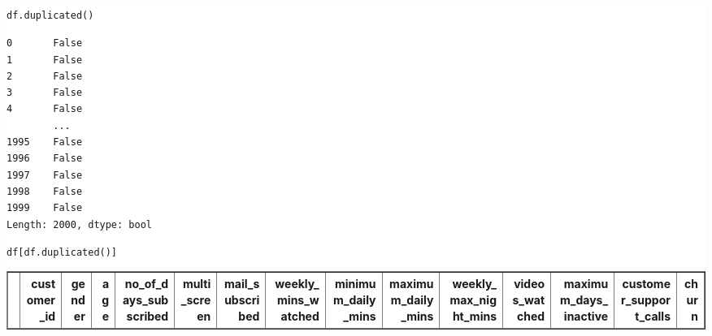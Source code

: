 


```python
df.duplicated()
```




    0       False
    1       False
    2       False
    3       False
    4       False
            ...  
    1995    False
    1996    False
    1997    False
    1998    False
    1999    False
    Length: 2000, dtype: bool




```python
df[df.duplicated()]
```




<div>
<style scoped>
    .dataframe tbody tr th:only-of-type {
        vertical-align: middle;
    }

    .dataframe tbody tr th {
        vertical-align: top;
    }

    .dataframe thead th {
        text-align: right;
    }
</style>
<table border="1" class="dataframe">
  <thead>
    <tr style="text-align: right;">
      <th></th>
      <th>customer_id</th>
      <th>gender</th>
      <th>age</th>
      <th>no_of_days_subscribed</th>
      <th>multi_screen</th>
      <th>mail_subscribed</th>
      <th>weekly_mins_watched</th>
      <th>minimum_daily_mins</th>
      <th>maximum_daily_mins</th>
      <th>weekly_max_night_mins</th>
      <th>videos_watched</th>
      <th>maximum_days_inactive</th>
      <th>customer_support_calls</th>
      <th>churn</th>
    </tr>
  </thead>
  <tbody>
  </tbody>
</table>
</div>
